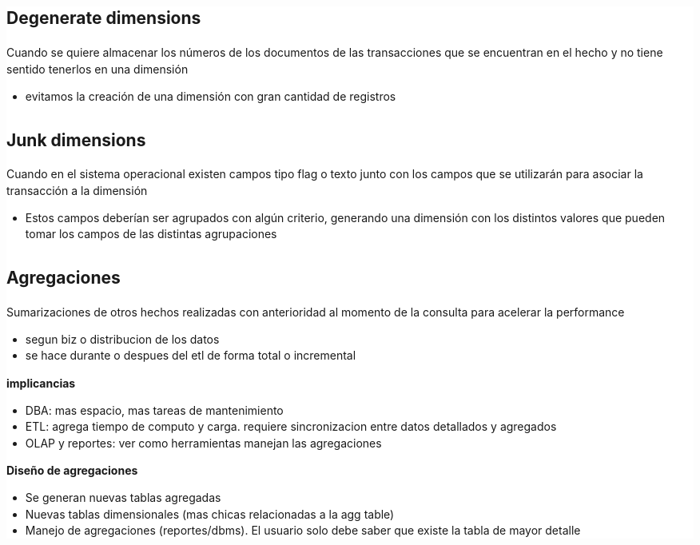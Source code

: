 ## Degenerate dimensions
Cuando se quiere almacenar los números de los documentos de las transacciones que se encuentran en el hecho y no tiene sentido tenerlos en una dimensión
- evitamos la creación de una dimensión con gran cantidad de registros

## Junk dimensions
Cuando en el sistema operacional existen campos tipo flag o texto junto con los campos que se utilizarán para asociar la transacción a la dimensión
- Estos campos deberían ser agrupados con algún criterio, generando una dimensión con los distintos valores que pueden tomar los campos de las distintas agrupaciones

## Agregaciones
Sumarizaciones de otros hechos realizadas con anterioridad al momento de la consulta para acelerar la performance
- segun biz o distribucion de los datos
- se hace durante o despues del etl de forma total o incremental

**implicancias**
- DBA: mas espacio, mas tareas de mantenimiento
- ETL: agrega tiempo de computo y carga. requiere sincronizacion entre datos detallados y agregados
- OLAP y reportes: ver como herramientas manejan las agregaciones

**Diseño de agregaciones**
- Se generan nuevas tablas agregadas
- Nuevas tablas dimensionales (mas chicas relacionadas a la agg table)
- Manejo de agregaciones (reportes/dbms). El usuario solo debe saber que existe la tabla de mayor detalle





